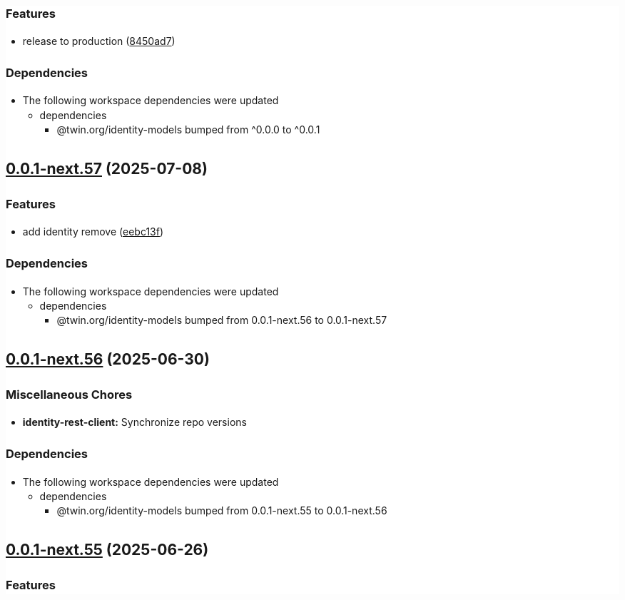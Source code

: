 
### Features

* release to production ([8450ad7](https://github.com/twinfoundation/identity/commit/8450ad727e0c4d665f2ce483e41798c2ff5b7d55))


### Dependencies

* The following workspace dependencies were updated
  * dependencies
    * @twin.org/identity-models bumped from ^0.0.0 to ^0.0.1

## [0.0.1-next.57](https://github.com/twinfoundation/identity/compare/identity-rest-client-v0.0.1-next.56...identity-rest-client-v0.0.1-next.57) (2025-07-08)


### Features

* add identity remove ([eebc13f](https://github.com/twinfoundation/identity/commit/eebc13f4c2cd994d2d9cce4da2128fb346c80ba7))


### Dependencies

* The following workspace dependencies were updated
  * dependencies
    * @twin.org/identity-models bumped from 0.0.1-next.56 to 0.0.1-next.57

## [0.0.1-next.56](https://github.com/twinfoundation/identity/compare/identity-rest-client-v0.0.1-next.55...identity-rest-client-v0.0.1-next.56) (2025-06-30)


### Miscellaneous Chores

* **identity-rest-client:** Synchronize repo versions


### Dependencies

* The following workspace dependencies were updated
  * dependencies
    * @twin.org/identity-models bumped from 0.0.1-next.55 to 0.0.1-next.56

## [0.0.1-next.55](https://github.com/twinfoundation/identity/compare/identity-rest-client-v0.0.1-next.54...identity-rest-client-v0.0.1-next.55) (2025-06-26)


### Features
